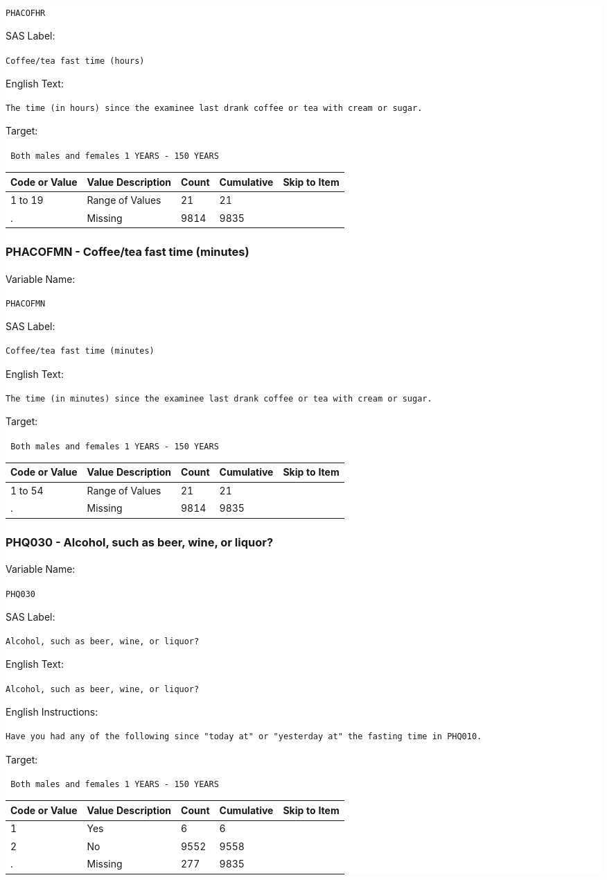     PHACOFHR
SAS Label:

    Coffee/tea fast time (hours)
English Text:

    The time (in hours) since the examinee last drank coffee or tea with cream or sugar.
Target:

     Both males and females 1 YEARS - 150 YEARS
Code or Value | Value Description | Count | Cumulative | Skip to Item  
---|---|---|---|---  
1 to 19 | Range of Values | 21 | 21 |   
. | Missing | 9814 | 9835 |   
  
### PHACOFMN - Coffee/tea fast time (minutes)

Variable Name:

    PHACOFMN
SAS Label:

    Coffee/tea fast time (minutes)
English Text:

    The time (in minutes) since the examinee last drank coffee or tea with cream or sugar.
Target:

     Both males and females 1 YEARS - 150 YEARS
Code or Value | Value Description | Count | Cumulative | Skip to Item  
---|---|---|---|---  
1 to 54 | Range of Values | 21 | 21 |   
. | Missing | 9814 | 9835 |   
  
### PHQ030 - Alcohol, such as beer, wine, or liquor?

Variable Name:

    PHQ030
SAS Label:

    Alcohol, such as beer, wine, or liquor?
English Text:

    Alcohol, such as beer, wine, or liquor?
English Instructions:

    Have you had any of the following since "today at" or "yesterday at" the fasting time in PHQ010.
Target:

     Both males and females 1 YEARS - 150 YEARS
Code or Value | Value Description | Count | Cumulative | Skip to Item  
---|---|---|---|---  
1 | Yes | 6 | 6 |   
2 | No | 9552 | 9558 |   
. | Missing | 277 | 9835 |   
  